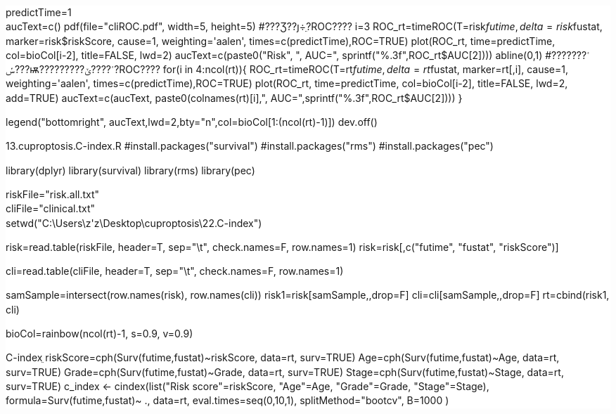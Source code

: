predictTime=1     
aucText=c()
pdf(file="cliROC.pdf", width=5, height=5)
#???Ʒ??յ÷ֵ?ROC????
i=3
ROC_rt=timeROC(T=risk$futime,
               delta=risk$fustat,
               marker=risk$riskScore, cause=1,
               weighting='aalen',
               times=c(predictTime),ROC=TRUE)
plot(ROC_rt, time=predictTime, col=bioCol[i-2], title=FALSE, lwd=2)
aucText=c(paste0("Risk", ", AUC=", sprintf("%.3f",ROC_rt$AUC[2])))
abline(0,1)
#???ٴ????ݽ???ѭ?????????ٴ????ݵ?ROC????
for(i in 4:ncol(rt)){
	ROC_rt=timeROC(T=rt$futime,
				   delta=rt$fustat,
				   marker=rt[,i], cause=1,
				   weighting='aalen',
				   times=c(predictTime),ROC=TRUE)
	plot(ROC_rt, time=predictTime, col=bioCol[i-2], title=FALSE, lwd=2, add=TRUE)
	aucText=c(aucText, paste0(colnames(rt)[i],", AUC=",sprintf("%.3f",ROC_rt$AUC[2])))
}

legend("bottomright", aucText,lwd=2,bty="n",col=bioCol[1:(ncol(rt)-1)])
dev.off()

13.cuproptosis.C-index.R
#install.packages("survival")
#install.packages("rms")
#install.packages("pec")

library(dplyr)
library(survival)
library(rms)
library(pec)

riskFile="risk.all.txt"     
cliFile="clinical.txt"      
setwd("C:\\Users\\z'z\\Desktop\\cuproptosis\\22.C-index")    

risk=read.table(riskFile, header=T, sep="\t", check.names=F, row.names=1)
risk=risk[,c("futime", "fustat", "riskScore")]

cli=read.table(cliFile, header=T, sep="\t", check.names=F, row.names=1)

samSample=intersect(row.names(risk), row.names(cli))
risk1=risk[samSample,,drop=F]
cli=cli[samSample,,drop=F]
rt=cbind(risk1, cli)

bioCol=rainbow(ncol(rt)-1, s=0.9, v=0.9)

C-indexֵ
riskScore=cph(Surv(futime,fustat)~riskScore, data=rt, surv=TRUE)
Age=cph(Surv(futime,fustat)~Age, data=rt, surv=TRUE)
Grade=cph(Surv(futime,fustat)~Grade, data=rt, surv=TRUE)
Stage=cph(Surv(futime,fustat)~Stage, data=rt, surv=TRUE)
c_index  <- cindex(list("Risk score"=riskScore, 
                        "Age"=Age,
                        "Grade"=Grade,
                        "Stage"=Stage),
                    formula=Surv(futime,fustat)~ .,
                    data=rt,
                    eval.times=seq(0,10,1),
                    splitMethod="bootcv",
                    B=1000
                    )